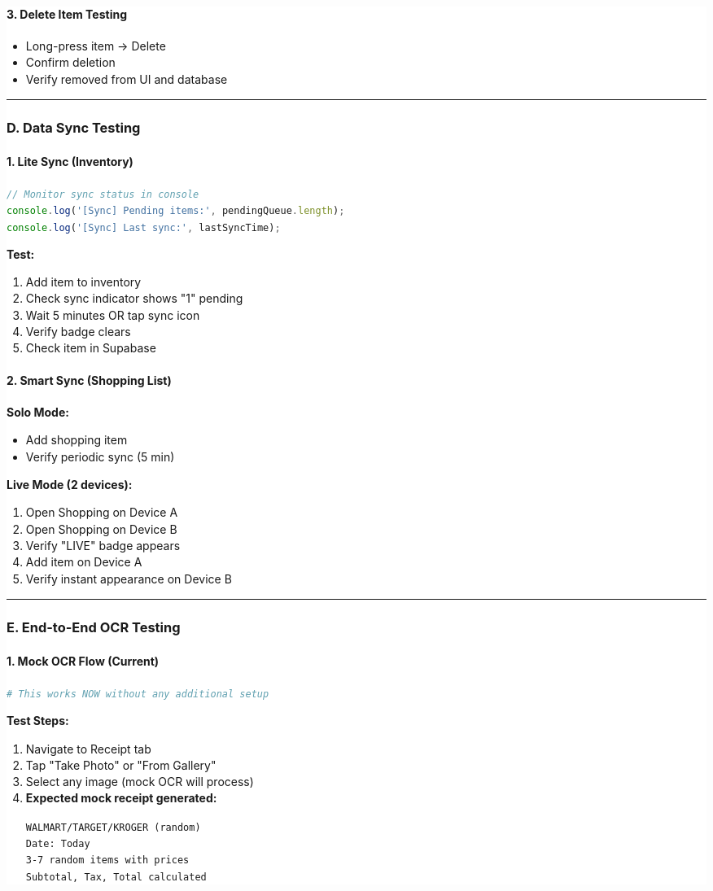 #### 3. Delete Item Testing
- Long-press item → Delete
- Confirm deletion
- Verify removed from UI and database

---

### D. Data Sync Testing

#### 1. Lite Sync (Inventory)
```javascript
// Monitor sync status in console
console.log('[Sync] Pending items:', pendingQueue.length);
console.log('[Sync] Last sync:', lastSyncTime);
```

**Test:**
1. Add item to inventory
2. Check sync indicator shows "1" pending
3. Wait 5 minutes OR tap sync icon
4. Verify badge clears
5. Check item in Supabase

#### 2. Smart Sync (Shopping List)
**Solo Mode:**
- Add shopping item
- Verify periodic sync (5 min)

**Live Mode (2 devices):**
1. Open Shopping on Device A
2. Open Shopping on Device B
3. Verify "LIVE" badge appears
4. Add item on Device A
5. Verify instant appearance on Device B

---

### E. End-to-End OCR Testing

#### 1. Mock OCR Flow (Current)
```bash
# This works NOW without any additional setup
```

**Test Steps:**
1. Navigate to Receipt tab
2. Tap "Take Photo" or "From Gallery"
3. Select any image (mock OCR will process)
4. **Expected mock receipt generated:**
   ```
   WALMART/TARGET/KROGER (random)
   Date: Today
   3-7 random items with prices
   Subtotal, Tax, Total calculated
   ```
